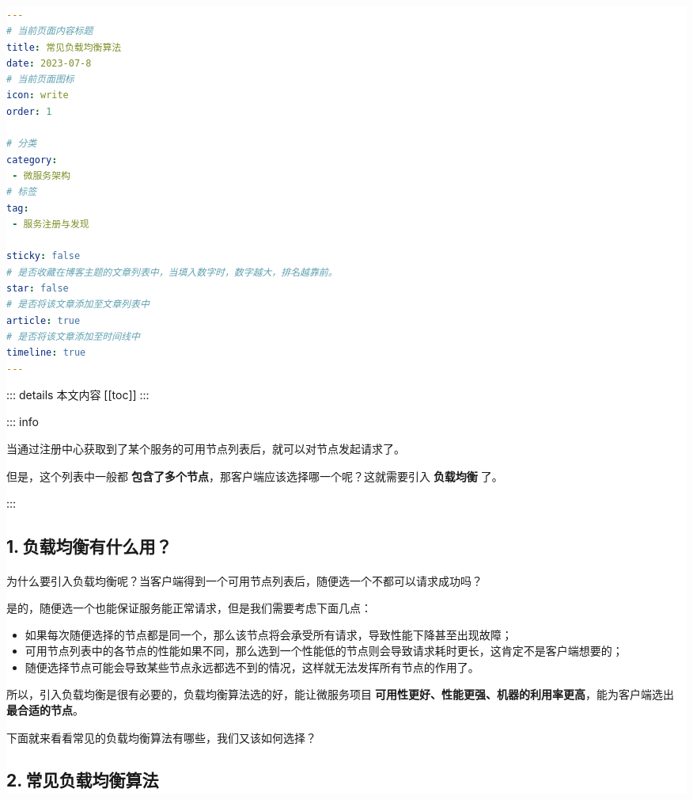 ```yaml
---
# 当前页面内容标题
title: 常见负载均衡算法
date: 2023-07-8
# 当前页面图标
icon: write
order: 1

# 分类
category:
 - 微服务架构
# 标签
tag:
 - 服务注册与发现

sticky: false
# 是否收藏在博客主题的文章列表中，当填入数字时，数字越大，排名越靠前。
star: false
# 是否将该文章添加至文章列表中
article: true
# 是否将该文章添加至时间线中
timeline: true
---
```



::: details 本文内容
[[toc]]
:::

::: info 

当通过注册中心获取到了某个服务的可用节点列表后，就可以对节点发起请求了。

但是，这个列表中一般都 **包含了多个节点**，那客户端应该选择哪一个呢？这就需要引入 **负载均衡** 了。

:::

## 1. 负载均衡有什么用？

为什么要引入负载均衡呢？当客户端得到一个可用节点列表后，随便选一个不都可以请求成功吗？

是的，随便选一个也能保证服务能正常请求，但是我们需要考虑下面几点：

- 如果每次随便选择的节点都是同一个，那么该节点将会承受所有请求，导致性能下降甚至出现故障；
- 可用节点列表中的各节点的性能如果不同，那么选到一个性能低的节点则会导致请求耗时更长，这肯定不是客户端想要的；
- 随便选择节点可能会导致某些节点永远都选不到的情况，这样就无法发挥所有节点的作用了。

所以，引入负载均衡是很有必要的，负载均衡算法选的好，能让微服务项目 **可用性更好、性能更强、机器的利用率更高**，能为客户端选出 **最合适的节点**。

下面就来看看常见的负载均衡算法有哪些，我们又该如何选择？

## 2. 常见负载均衡算法
